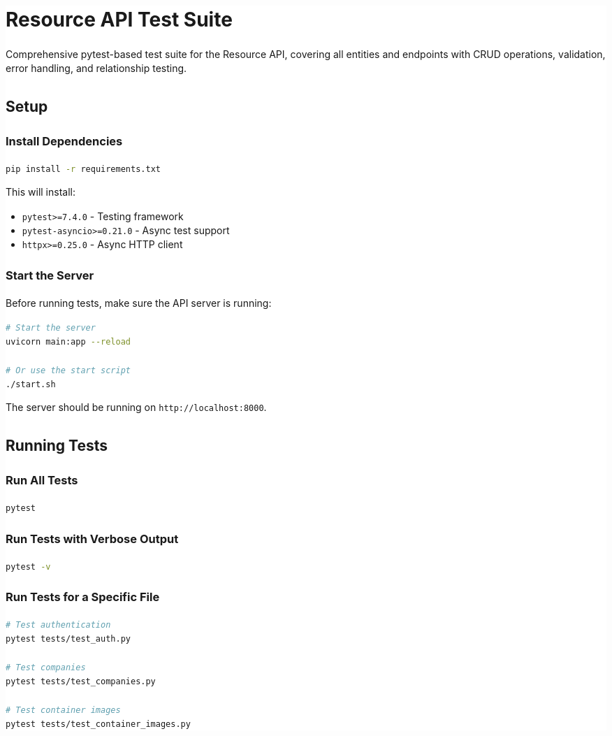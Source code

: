 # Resource API Test Suite

Comprehensive pytest-based test suite for the Resource API, covering all entities and endpoints with CRUD operations, validation, error handling, and relationship testing.

## Setup

### Install Dependencies

```bash
pip install -r requirements.txt
```

This will install:
- `pytest>=7.4.0` - Testing framework
- `pytest-asyncio>=0.21.0` - Async test support
- `httpx>=0.25.0` - Async HTTP client

### Start the Server

Before running tests, make sure the API server is running:

```bash
# Start the server
uvicorn main:app --reload

# Or use the start script
./start.sh
```

The server should be running on `http://localhost:8000`.

## Running Tests

### Run All Tests

```bash
pytest
```

### Run Tests with Verbose Output

```bash
pytest -v
```

### Run Tests for a Specific File

```bash
# Test authentication
pytest tests/test_auth.py

# Test companies
pytest tests/test_companies.py

# Test container images
pytest tests/test_container_images.py
```
